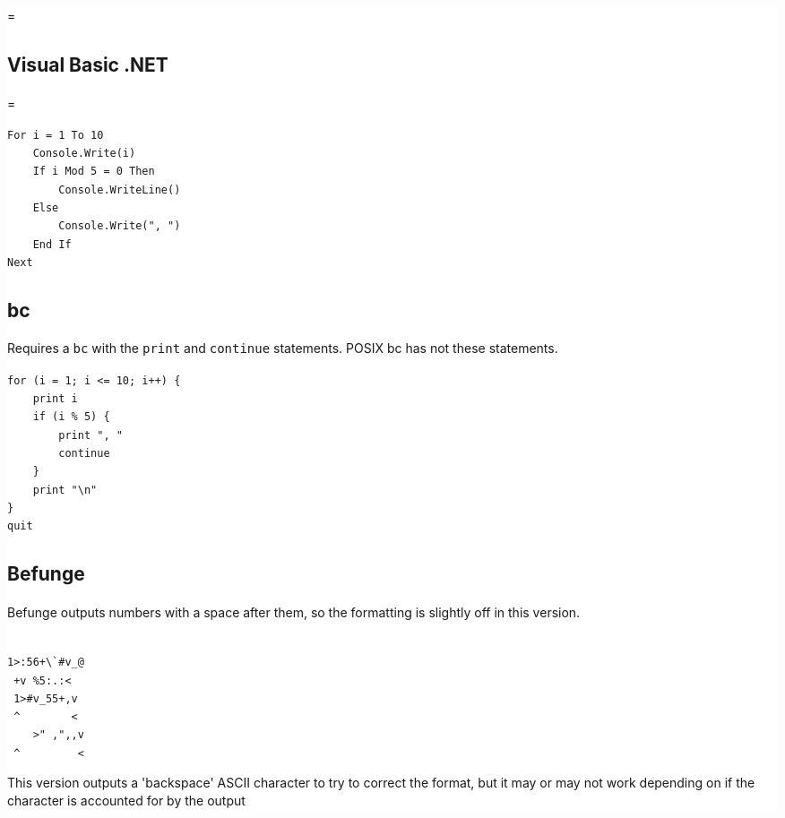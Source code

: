 
=
## Visual Basic .NET
=

```vbnet
For i = 1 To 10
    Console.Write(i)
    If i Mod 5 = 0 Then
        Console.WriteLine()
    Else
        Console.Write(", ")
    End If
Next
```



## bc

Requires a <tt>bc</tt> with the <tt>print</tt> and <tt>continue</tt> statements. POSIX bc has not these statements.

```bc
for (i = 1; i <= 10; i++) {
	print i
	if (i % 5) {
		print ", "
		continue
	}
	print "\n"
}
quit
```



## Befunge

Befunge outputs numbers with a space after them, so the formatting is slightly off in this version.

```Befunge

1>:56+\`#v_@
 +v %5:.:<
 1>#v_55+,v
 ^        <
    >" ,",,v
 ^         <

```


This version outputs a 'backspace' ASCII character to try to correct the format, but it may or may not work depending on if the character is accounted for by the output
